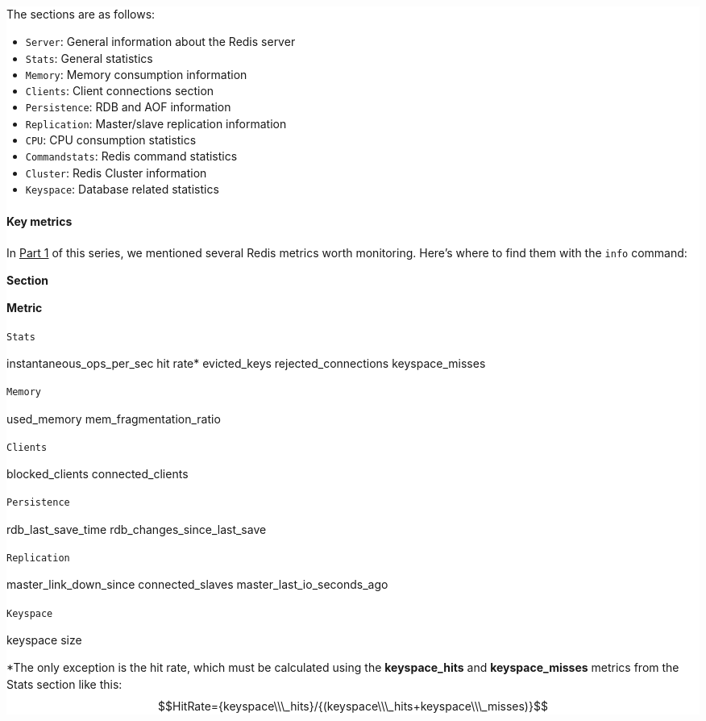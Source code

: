 The sections are as follows:

-   `Server`: General information about the Redis server
-   `Stats`: General statistics
-   `Memory`: Memory consumption information
-   `Clients`: Client connections section
-   `Persistence`: RDB and AOF information
-   `Replication`: Master/slave replication information
-   `CPU`: CPU consumption statistics
-   `Commandstats`: Redis command statistics
-   `Cluster`: Redis Cluster information
-   `Keyspace`: Database related statistics

#### Key metrics

In [Part 1](https://www.datadoghq.com/blog/how-to-monitor-redis-performance-metrics) of this series, we mentioned several Redis metrics worth monitoring. Here’s where to find them with the `info` command:

**Section**

**Metric**

`Stats`

instantaneous\_ops\_per\_sec
 hit rate\*
 evicted\_keys
 rejected\_connections
 keyspace\_misses

`Memory`

used\_memory
 mem\_fragmentation\_ratio

`Clients`

blocked\_clients
 connected\_clients

`Persistence`

rdb\_last\_save\_time
 rdb\_changes\_since\_last\_save

`Replication`

master\_link\_down\_since
 connected\_slaves
 master\_last\_io\_seconds\_ago

`Keyspace`

keyspace size

\*The only exception is the hit rate, which must be calculated using the **keyspace\_hits** and **keyspace\_misses** metrics from the Stats section like this:
 $$HitRate={keyspace\\\_hits}/{(keyspace\\\_hits+keyspace\\\_misses)}$$
